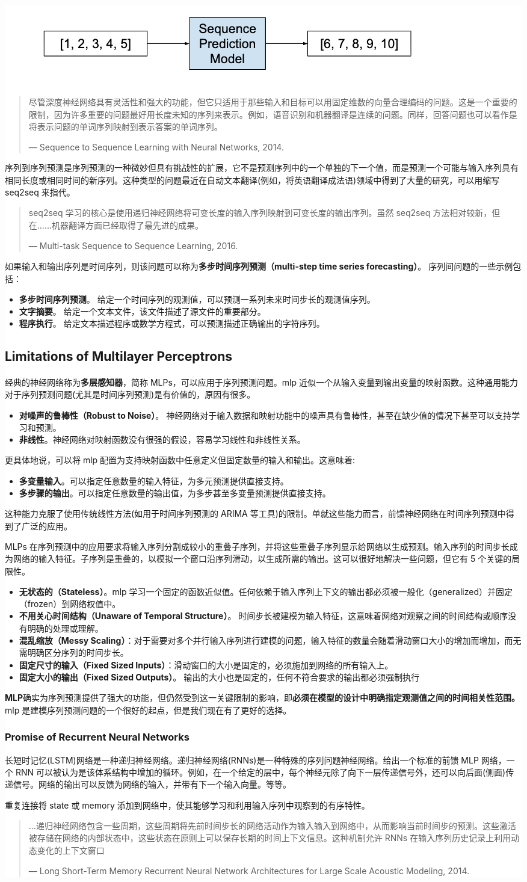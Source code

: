 ![Depiction of a sequence-to-sequence prediction problem.][lstm-1-5]

> 尽管深度神经网络具有灵活性和强大的功能，但它只适用于那些输入和目标可以用固定维数的向量合理编码的问题。这是一个重要的限制，因为许多重要的问题最好用长度未知的序列来表示。例如，语音识别和机器翻译是连续的问题。同样，回答问题也可以看作是将表示问题的单词序列映射到表示答案的单词序列。
>
> — Sequence to Sequence Learning with Neural Networks, 2014.

序列到序列预测是序列预测的一种微妙但具有挑战性的扩展，它不是预测序列中的一个单独的下一个值，而是预测一个可能与输入序列具有相同长度或相同时间的新序列。这种类型的问题最近在自动文本翻译(例如，将英语翻译成法语)领域中得到了大量的研究，可以用缩写 seq2seq 来指代。

> seq2seq 学习的核心是使用递归神经网络将可变长度的输入序列映射到可变长度的输出序列。虽然 seq2seq 方法相对较新，但在……机器翻译方面已经取得了最先进的成果。
>
> — Multi-task Sequence to Sequence Learning, 2016.

如果输入和输出序列是时间序列，则该问题可以称为**多步时间序列预测（multi-step time series forecasting）**。 序列间问题的一些示例包括：

- **多步时间序列预测**。 给定一个时间序列的观测值，可以预测一系列未来时间步长的观测值序列。
- **文字摘要**。 给定一个文本文件，该文件描述了源文件的重要部分。
- **程序执行**。 给定文本描述程序或数学方程式，可以预测描述正确输出的字符序列。

## Limitations of Multilayer Perceptrons

经典的神经网络称为**多层感知器**，简称 MLPs，可以应用于序列预测问题。mlp 近似一个从输入变量到输出变量的映射函数。这种通用能力对于序列预测问题(尤其是时间序列预测)是有价值的，原因有很多。

- **对噪声的鲁棒性（Robust to Noise）**。 神经网络对于输入数据和映射功能中的噪声具有鲁棒性，甚至在缺少值的情况下甚至可以支持学习和预测。
- **非线性**。神经网络对映射函数没有很强的假设，容易学习线性和非线性关系。

更具体地说，可以将 mlp 配置为支持映射函数中任意定义但固定数量的输入和输出。这意味着:

- **多变量输入**。可以指定任意数量的输入特征，为多元预测提供直接支持。
- **多步骤的输出**。可以指定任意数量的输出值，为多步甚至多变量预测提供直接支持。

这种能力克服了使用传统线性方法(如用于时间序列预测的 ARIMA 等工具)的限制。单就这些能力而言，前馈神经网络在时间序列预测中得到了广泛的应用。

MLPs 在序列预测中的应用要求将输入序列分割成较小的重叠子序列，并将这些重叠子序列显示给网络以生成预测。输入序列的时间步长成为网络的输入特征。子序列是重叠的，以模拟一个窗口沿序列滑动，以生成所需的输出。这可以很好地解决一些问题，但它有 5 个关键的局限性。

- **无状态的（Stateless）**。mlp 学习一个固定的函数近似值。任何依赖于输入序列上下文的输出都必须被一般化（generalized）并固定（frozen）到网络权值中。
- **不用关心时间结构（Unaware of Temporal Structure）**。 时间步长被建模为输入特征，这意味着网络对观察之间的时间结构或顺序没有明确的处理或理解。
- **混乱缩放（Messy Scaling）**：对于需要对多个并行输入序列进行建模的问题，输入特征的数量会随着滑动窗口大小的增加而增加，而无需明确区分序列的时间步长。
- **固定尺寸的输入（Fixed Sized Inputs）**：滑动窗口的大小是固定的，必须施加到网络的所有输入上。
- **固定大小的输出（Fixed Sized Outputs）**。 输出的大小也是固定的，任何不符合要求的输出都必须强制执行

**MLP**确实为序列预测提供了强大的功能，但仍然受到这一关键限制的影响，即**必须在模型的设计中明确指定观测值之间的时间相关性范围。** mlp 是建模序列预测问题的一个很好的起点，但是我们现在有了更好的选择。

### Promise of Recurrent Neural Networks

长短时记忆(LSTM)网络是一种递归神经网络。递归神经网络(RNNs)是一种特殊的序列问题神经网络。给出一个标准的前馈 MLP 网络，一个 RNN 可以被认为是该体系结构中增加的循环。例如，在一个给定的层中，每个神经元除了向下一层传递信号外，还可以向后面(侧面)传递信号。网络的输出可以反馈为网络的输入，并带有下一个输入向量。等等。

重复连接将 state 或 memory 添加到网络中，使其能够学习和利用输入序列中观察到的有序特性。

> …递归神经网络包含一些周期，这些周期将先前时间步长的网络活动作为输入输入到网络中，从而影响当前时间步的预测。这些激活被存储在网络的内部状态中，这些状态在原则上可以保存长期的时间上下文信息。这种机制允许 RNNs 在输入序列历史记录上利用动态变化的上下文窗口
>
> — Long Short-Term Memory Recurrent Neural Network Architectures for Large Scale Acoustic Modeling, 2014.


[lstm-1-1]: ../.gitbook/assets/lstm/1-1.png
[lstm-1-2]: ../.gitbook/assets/lstm/1-2.png
[lstm-1-3]: ../.gitbook/assets/lstm/1-3.png
[lstm-1-4]: ../.gitbook/assets/lstm/1-4.png
[lstm-1-5]: ../.gitbook/assets/lstm/1-5.png
[lstm-1-6]: ../.gitbook/assets/lstm/1-6.png
[lstm-1-7]: ../.gitbook/assets/lstm/1-7.png
[lstm-1-8]: ../.gitbook/assets/lstm/1-8.png